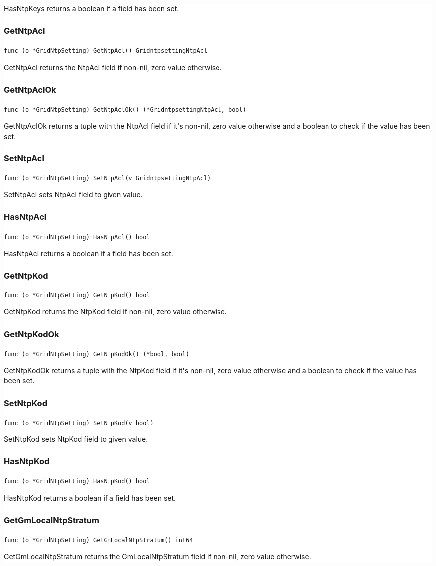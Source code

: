 HasNtpKeys returns a boolean if a field has been set.

### GetNtpAcl

`func (o *GridNtpSetting) GetNtpAcl() GridntpsettingNtpAcl`

GetNtpAcl returns the NtpAcl field if non-nil, zero value otherwise.

### GetNtpAclOk

`func (o *GridNtpSetting) GetNtpAclOk() (*GridntpsettingNtpAcl, bool)`

GetNtpAclOk returns a tuple with the NtpAcl field if it's non-nil, zero value otherwise
and a boolean to check if the value has been set.

### SetNtpAcl

`func (o *GridNtpSetting) SetNtpAcl(v GridntpsettingNtpAcl)`

SetNtpAcl sets NtpAcl field to given value.

### HasNtpAcl

`func (o *GridNtpSetting) HasNtpAcl() bool`

HasNtpAcl returns a boolean if a field has been set.

### GetNtpKod

`func (o *GridNtpSetting) GetNtpKod() bool`

GetNtpKod returns the NtpKod field if non-nil, zero value otherwise.

### GetNtpKodOk

`func (o *GridNtpSetting) GetNtpKodOk() (*bool, bool)`

GetNtpKodOk returns a tuple with the NtpKod field if it's non-nil, zero value otherwise
and a boolean to check if the value has been set.

### SetNtpKod

`func (o *GridNtpSetting) SetNtpKod(v bool)`

SetNtpKod sets NtpKod field to given value.

### HasNtpKod

`func (o *GridNtpSetting) HasNtpKod() bool`

HasNtpKod returns a boolean if a field has been set.

### GetGmLocalNtpStratum

`func (o *GridNtpSetting) GetGmLocalNtpStratum() int64`

GetGmLocalNtpStratum returns the GmLocalNtpStratum field if non-nil, zero value otherwise.
